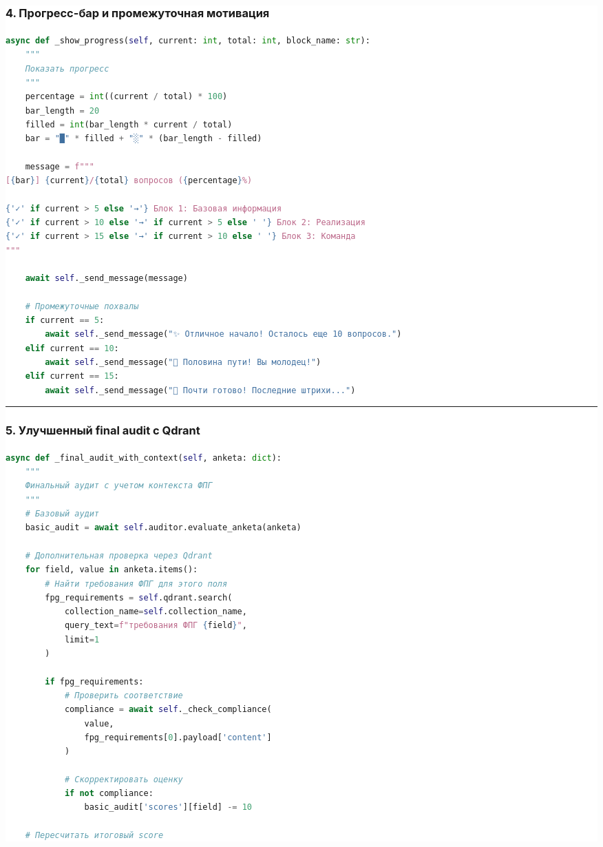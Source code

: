 
### 4. Прогресс-бар и промежуточная мотивация

```python
async def _show_progress(self, current: int, total: int, block_name: str):
    """
    Показать прогресс
    """
    percentage = int((current / total) * 100)
    bar_length = 20
    filled = int(bar_length * current / total)
    bar = "█" * filled + "░" * (bar_length - filled)

    message = f"""
[{bar}] {current}/{total} вопросов ({percentage}%)

{'✓' if current > 5 else '→'} Блок 1: Базовая информация
{'✓' if current > 10 else '→' if current > 5 else ' '} Блок 2: Реализация
{'✓' if current > 15 else '→' if current > 10 else ' '} Блок 3: Команда
"""

    await self._send_message(message)

    # Промежуточные похвалы
    if current == 5:
        await self._send_message("✨ Отличное начало! Осталось еще 10 вопросов.")
    elif current == 10:
        await self._send_message("🎯 Половина пути! Вы молодец!")
    elif current == 15:
        await self._send_message("🏁 Почти готово! Последние штрихи...")
```

---

### 5. Улучшенный final audit с Qdrant

```python
async def _final_audit_with_context(self, anketa: dict):
    """
    Финальный аудит с учетом контекста ФПГ
    """
    # Базовый аудит
    basic_audit = await self.auditor.evaluate_anketa(anketa)

    # Дополнительная проверка через Qdrant
    for field, value in anketa.items():
        # Найти требования ФПГ для этого поля
        fpg_requirements = self.qdrant.search(
            collection_name=self.collection_name,
            query_text=f"требования ФПГ {field}",
            limit=1
        )

        if fpg_requirements:
            # Проверить соответствие
            compliance = await self._check_compliance(
                value,
                fpg_requirements[0].payload['content']
            )

            # Скорректировать оценку
            if not compliance:
                basic_audit['scores'][field] -= 10

    # Пересчитать итоговый score
```